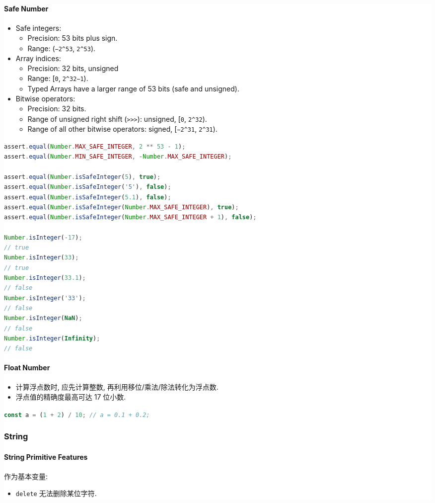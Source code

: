 #### Safe Number

- Safe integers:
  - Precision: 53 bits plus sign.
  - Range: (`−2^53`, `2^53`).
- Array indices:
  - Precision: 32 bits, unsigned
  - Range: [`0`, `2^32−1`).
  - Typed Arrays have a larger range of 53 bits (safe and unsigned).
- Bitwise operators:
  - Precision: 32 bits.
  - Range of unsigned right shift (`>>>`): unsigned, [`0`, `2^32`).
  - Range of all other bitwise operators: signed, [`−2^31`, `2^31`).

```ts
assert.equal(Number.MAX_SAFE_INTEGER, 2 ** 53 - 1);
assert.equal(Number.MIN_SAFE_INTEGER, -Number.MAX_SAFE_INTEGER);

assert.equal(Number.isSafeInteger(5), true);
assert.equal(Number.isSafeInteger('5'), false);
assert.equal(Number.isSafeInteger(5.1), false);
assert.equal(Number.isSafeInteger(Number.MAX_SAFE_INTEGER), true);
assert.equal(Number.isSafeInteger(Number.MAX_SAFE_INTEGER + 1), false);

Number.isInteger(-17);
// true
Number.isInteger(33);
// true
Number.isInteger(33.1);
// false
Number.isInteger('33');
// false
Number.isInteger(NaN);
// false
Number.isInteger(Infinity);
// false
```

#### Float Number

- 计算浮点数时, 应先计算整数, 再利用移位/乘法/除法转化为浮点数.
- 浮点值的精确度最高可达 17 位小数.

```ts
const a = (1 + 2) / 10; // a = 0.1 + 0.2;
```

### String

#### String Primitive Features

作为基本变量:

- `delete` 无法删除某位字符.
